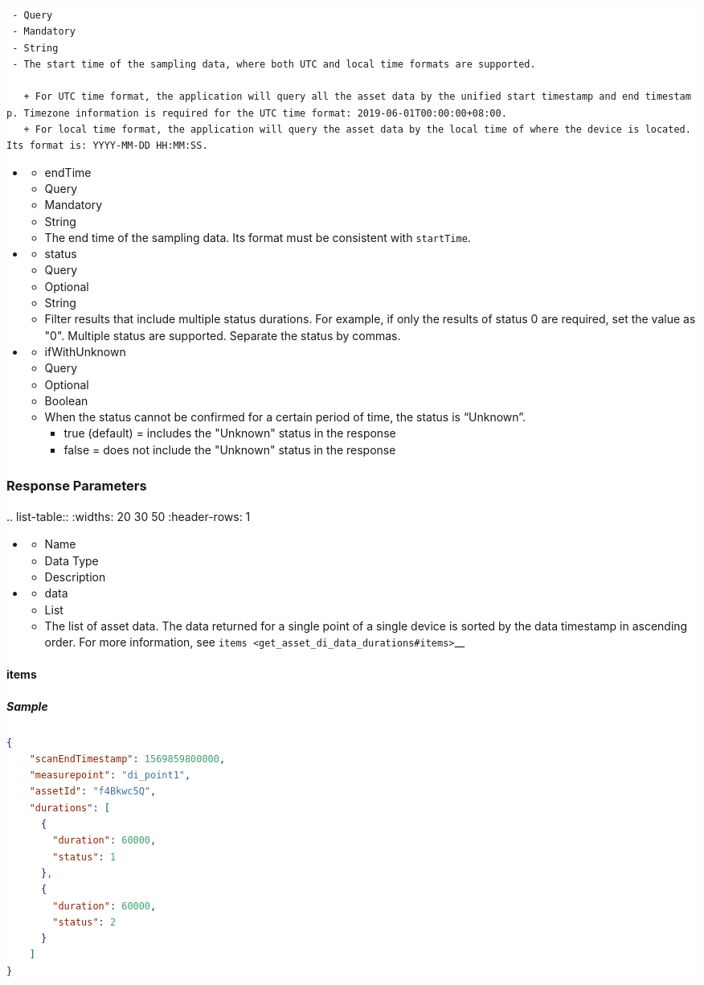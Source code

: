      - Query
     - Mandatory
     - String
     - The start time of the sampling data, where both UTC and local time formats are supported.  

       + For UTC time format, the application will query all the asset data by the unified start timestamp and end timestamp. Timezone information is required for the UTC time format: 2019-06-01T00:00:00+08:00.
       + For local time format, the application will query the asset data by the local time of where the device is located. Its format is: YYYY-MM-DD HH:MM:SS.
   * - endTime
     - Query
     - Mandatory
     - String
     - The end time of the sampling data. Its format must be consistent with ``startTime``.
   * - status
     - Query
     - Optional
     - String
     - Filter results that include multiple status durations. For example, if only the results of status 0 are required, set the value as "0". Multiple status are supported. Separate the status by commas.
   * - ifWithUnknown
     - Query
     - Optional
     - Boolean
     - When the status cannot be confirmed for a certain period of time, the status is “Unknown”.      
         + true (default) = includes the "Unknown" status in the response
         + false = does not include the "Unknown" status in the response

### Response Parameters <response>

.. list-table::
   :widths: 20 30 50
   :header-rows: 1

   * - Name
     - Data Type
     - Description
   * - data
     - List<JSONObject>
     - The list of asset data. The data returned for a single point of a single device is sorted by the data timestamp in ascending order. For more information, see `items <get_asset_di_data_durations#items>`__


#### items

##### Sample

```json
{
    "scanEndTimestamp": 1569859800000,
    "measurepoint": "di_point1",
    "assetId": "f4Bkwc5Q",
    "durations": [
      {
        "duration": 60000,
        "status": 1
      },
      {
        "duration": 60000,
        "status": 2
      }
    ]
}
```
